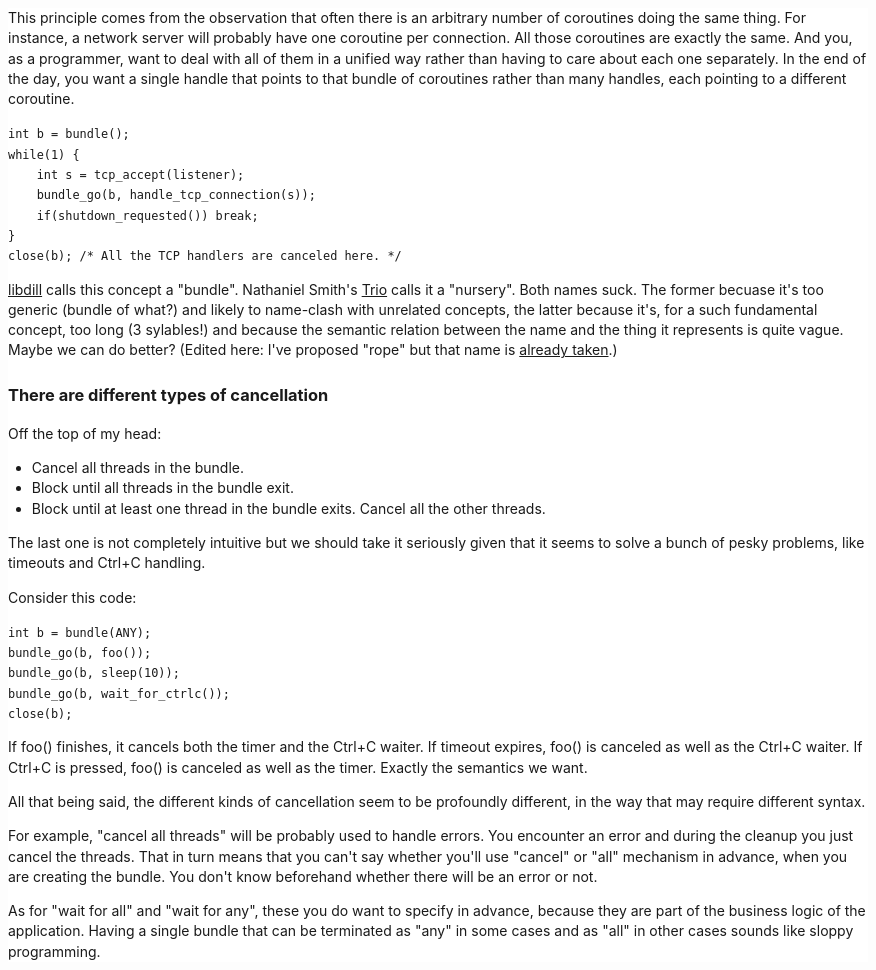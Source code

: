 This principle comes from the observation that often there is an arbitrary number of coroutines doing the same thing. For instance, a network server will probably have one coroutine per connection. All those coroutines are exactly the same. And you, as a programmer, want to deal with all of them in a unified way rather than having to care about each one separately. In the end of the day, you want a single handle that points to that bundle of coroutines rather than many handles, each pointing to a different coroutine.

    int b = bundle();
    while(1) {
        int s = tcp_accept(listener);
        bundle_go(b, handle_tcp_connection(s));
        if(shutdown_requested()) break;
    }
    close(b); /* All the TCP handlers are canceled here. */

[libdill](http://libdill.org) calls this concept a "bundle". Nathaniel Smith's [Trio](https://trio.readthedocs.io) calls it a "nursery". Both names suck. The former becuase it's too generic (bundle of what?) and likely to name-clash with unrelated concepts, the latter because it's, for a such fundamental concept, too long (3 sylables!) and because the semantic relation between the name and the thing it represents is quite vague. Maybe we can do better? (Edited here: I've proposed "rope" but that name is [already taken](https://en.wikipedia.org/wiki/Rope_(data_structure)).)

### There are different types of cancellation

Off the top of my head:

*   Cancel all threads in the bundle.
*   Block until all threads in the bundle exit.
*   Block until at least one thread in the bundle exits. Cancel all the other threads.

The last one is not completely intuitive but we should take it seriously given that it seems to solve a bunch of pesky problems, like timeouts and Ctrl+C handling.

Consider this code:

    int b = bundle(ANY);
    bundle_go(b, foo());
    bundle_go(b, sleep(10));
    bundle_go(b, wait_for_ctrlc());
    close(b);

If foo() finishes, it cancels both the timer and the Ctrl+C waiter. If timeout expires, foo() is canceled as well as the Ctrl+C waiter. If Ctrl+C is pressed, foo() is canceled as well as the timer. Exactly the semantics we want.

All that being said, the different kinds of cancellation seem to be profoundly different, in the way that may require different syntax.

For example, "cancel all threads" will be probably used to handle errors. You encounter an error and during the cleanup you just cancel the threads. That in turn means that you can't say whether you'll use "cancel" or "all" mechanism in advance, when you are creating the bundle. You don't know beforehand whether there will be an error or not.

As for "wait for all" and "wait for any", these you do want to specify in advance, because they are part of the business logic of the application. Having a single bundle that can be terminated as "any" in some cases and as "all" in other cases sounds like sloppy programming.
